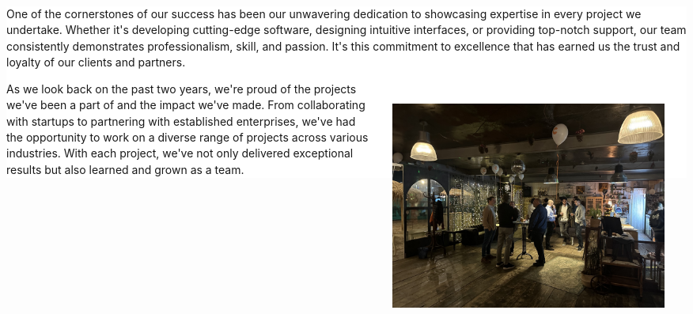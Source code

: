 One of the cornerstones of our success has been our unwavering dedication to showcasing expertise in every project we undertake. Whether it's developing cutting-edge software, designing intuitive interfaces, or providing top-notch support, our team consistently demonstrates professionalism, skill, and passion. It's this commitment to excellence that has earned us the trust and loyalty of our clients and partners.

<div style="text-align: center;">
   <img src="/images/2024-04-01-second-anniversary/IMG_3.jpg" style="width: 40%; !important; float: right !important; padding: 2em"/>
</div>

As we look back on the past two years, we're proud of the projects we've been a part of and the impact we've made. From collaborating with startups to partnering with established enterprises, we've had the opportunity to work on a diverse range of projects across various industries. With each project, we've not only delivered exceptional results but also learned and grown as a team.

<div style="text-align: center;">